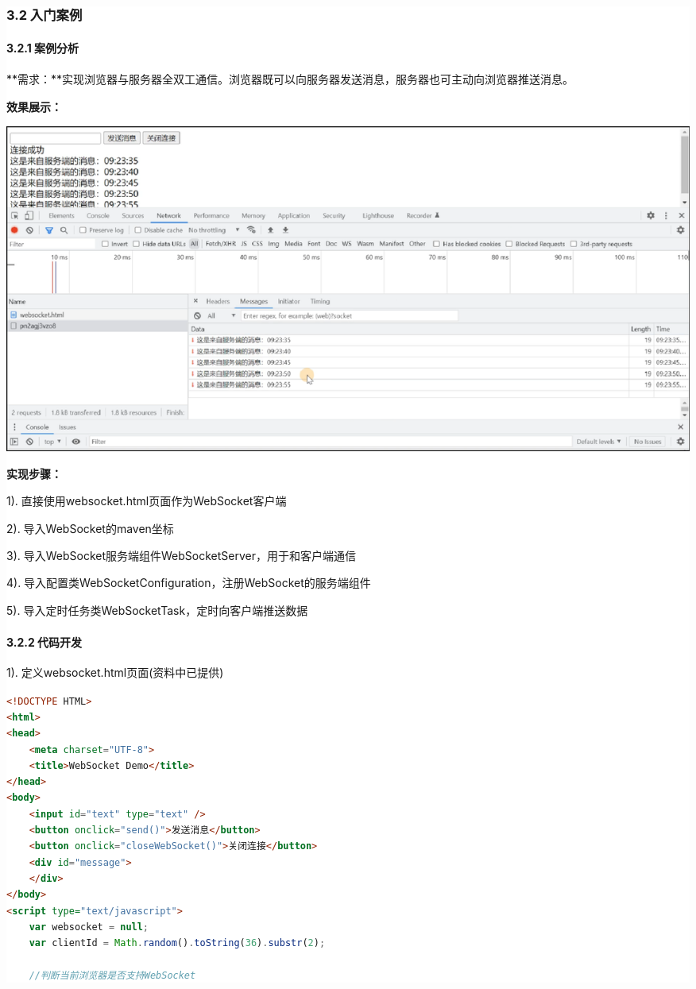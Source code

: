 

### 3.2 入门案例

#### 3.2.1 案例分析

**需求：**实现浏览器与服务器全双工通信。浏览器既可以向服务器发送消息，服务器也可主动向浏览器推送消息。

**效果展示：**

![](./images/image-20221222190401414.png)

**实现步骤：**

1). 直接使用websocket.html页面作为WebSocket客户端

2). 导入WebSocket的maven坐标

3). 导入WebSocket服务端组件WebSocketServer，用于和客户端通信

4). 导入配置类WebSocketConfiguration，注册WebSocket的服务端组件

5). 导入定时任务类WebSocketTask，定时向客户端推送数据



#### 3.2.2 代码开发

1). 定义websocket.html页面(资料中已提供)

```html
<!DOCTYPE HTML>
<html>
<head>
    <meta charset="UTF-8">
    <title>WebSocket Demo</title>
</head>
<body>
    <input id="text" type="text" />
    <button onclick="send()">发送消息</button>
    <button onclick="closeWebSocket()">关闭连接</button>
    <div id="message">
    </div>
</body>
<script type="text/javascript">
    var websocket = null;
    var clientId = Math.random().toString(36).substr(2);

    //判断当前浏览器是否支持WebSocket
```
